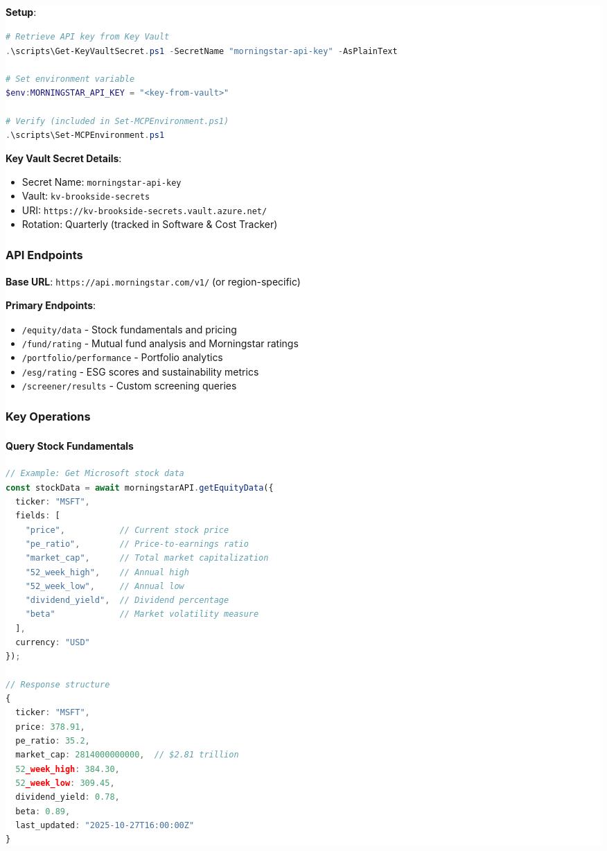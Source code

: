 **Setup**:
```powershell
# Retrieve API key from Key Vault
.\scripts\Get-KeyVaultSecret.ps1 -SecretName "morningstar-api-key" -AsPlainText

# Set environment variable
$env:MORNINGSTAR_API_KEY = "<key-from-vault>"

# Verify (included in Set-MCPEnvironment.ps1)
.\scripts\Set-MCPEnvironment.ps1
```

**Key Vault Secret Details**:
- Secret Name: `morningstar-api-key`
- Vault: `kv-brookside-secrets`
- URI: `https://kv-brookside-secrets.vault.azure.net/`
- Rotation: Quarterly (tracked in Software & Cost Tracker)

### API Endpoints

**Base URL**: `https://api.morningstar.com/v1/` (or region-specific)

**Primary Endpoints**:
- `/equity/data` - Stock fundamentals and pricing
- `/fund/rating` - Mutual fund analysis and Morningstar ratings
- `/portfolio/performance` - Portfolio analytics
- `/esg/rating` - ESG scores and sustainability metrics
- `/screener/results` - Custom screening queries

### Key Operations

#### Query Stock Fundamentals
```typescript
// Example: Get Microsoft stock data
const stockData = await morningstarAPI.getEquityData({
  ticker: "MSFT",
  fields: [
    "price",           // Current stock price
    "pe_ratio",        // Price-to-earnings ratio
    "market_cap",      // Total market capitalization
    "52_week_high",    // Annual high
    "52_week_low",     // Annual low
    "dividend_yield",  // Dividend percentage
    "beta"             // Market volatility measure
  ],
  currency: "USD"
});

// Response structure
{
  ticker: "MSFT",
  price: 378.91,
  pe_ratio: 35.2,
  market_cap: 2814000000000,  // $2.81 trillion
  52_week_high: 384.30,
  52_week_low: 309.45,
  dividend_yield: 0.78,
  beta: 0.89,
  last_updated: "2025-10-27T16:00:00Z"
}
```
